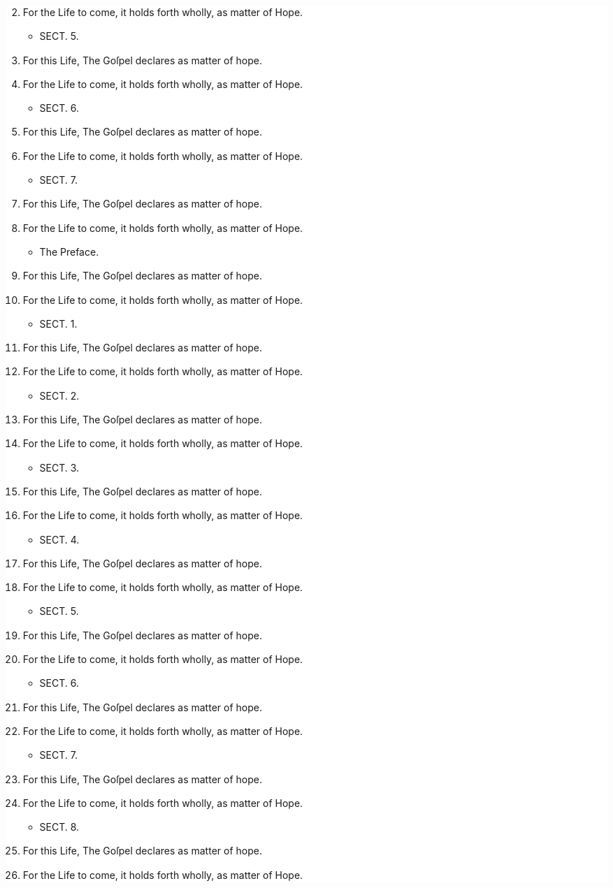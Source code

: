 2. For the Life to come, it holds forth wholly, as matter of Hope.

      * SECT. 5.

1. For this Life, The Goſpel declares as matter of hope.

2. For the Life to come, it holds forth wholly, as matter of Hope.

      * SECT. 6.

1. For this Life, The Goſpel declares as matter of hope.

2. For the Life to come, it holds forth wholly, as matter of Hope.

      * SECT. 7.

1. For this Life, The Goſpel declares as matter of hope.

2. For the Life to come, it holds forth wholly, as matter of Hope.

      * The Preface.

1. For this Life, The Goſpel declares as matter of hope.

2. For the Life to come, it holds forth wholly, as matter of Hope.

      * SECT. 1.

1. For this Life, The Goſpel declares as matter of hope.

2. For the Life to come, it holds forth wholly, as matter of Hope.

      * SECT. 2.

1. For this Life, The Goſpel declares as matter of hope.

2. For the Life to come, it holds forth wholly, as matter of Hope.

      * SECT. 3.

1. For this Life, The Goſpel declares as matter of hope.

2. For the Life to come, it holds forth wholly, as matter of Hope.

      * SECT. 4.

1. For this Life, The Goſpel declares as matter of hope.

2. For the Life to come, it holds forth wholly, as matter of Hope.

      * SECT. 5.

1. For this Life, The Goſpel declares as matter of hope.

2. For the Life to come, it holds forth wholly, as matter of Hope.

      * SECT. 6.

1. For this Life, The Goſpel declares as matter of hope.

2. For the Life to come, it holds forth wholly, as matter of Hope.

      * SECT. 7.

1. For this Life, The Goſpel declares as matter of hope.

2. For the Life to come, it holds forth wholly, as matter of Hope.

      * SECT. 8.

1. For this Life, The Goſpel declares as matter of hope.

2. For the Life to come, it holds forth wholly, as matter of Hope.

